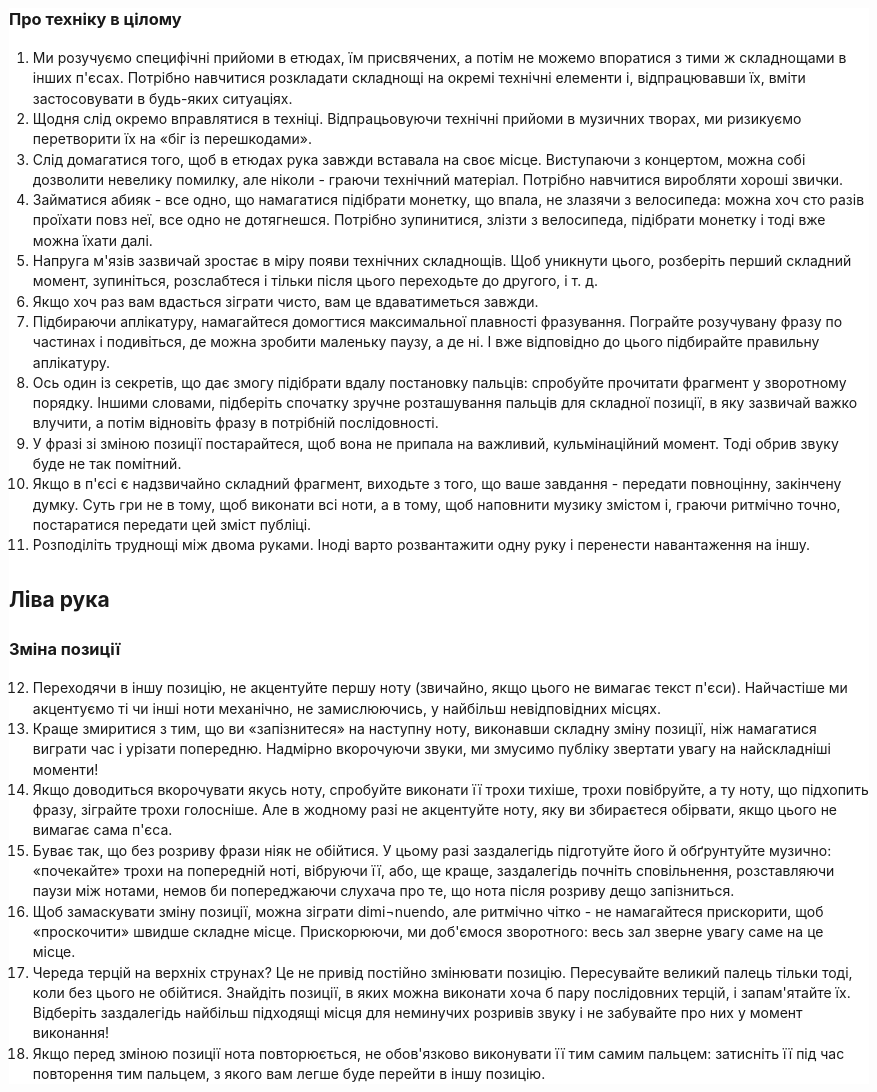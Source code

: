 ### Про техніку в цілому

1. Ми розучуємо специфічні прийоми в етюдах, їм присвячених, а потім не можемо впоратися з тими ж складнощами в інших п'єсах. Потрібно навчитися розкладати складнощі на окремі технічні елементи і, відпрацювавши їх, вміти застосовувати в будь-яких ситуаціях.
2. Щодня слід окремо вправлятися в техніці. Відпрацьовуючи технічні прийоми в музичних творах, ми ризикуємо перетворити їх на «біг із перешкодами».
3. Слід домагатися того, щоб в етюдах рука завжди вставала на своє місце. Виступаючи з концертом, можна собі дозволити невелику помилку, але ніколи - граючи технічний матеріал. Потрібно навчитися виробляти хороші звички.
4. Займатися абияк - все одно, що намагатися підібрати монетку, що впала, не злазячи з велосипеда: можна хоч сто разів проїхати повз неї, все одно не дотягнешся. Потрібно зупинитися, злізти з велосипеда, підібрати монетку і тоді вже можна їхати далі.
5. Напруга м'язів зазвичай зростає в міру появи технічних складнощів. Щоб уникнути цього, розберіть перший складний момент, зупиніться, розслабтеся і тільки після цього переходьте до другого, і т. д.
6. Якщо хоч раз вам вдасться зіграти чисто, вам це вдаватиметься завжди.
7. Підбираючи аплікатуру, намагайтеся домогтися максимальної плавності фразування. Пограйте розучувану фразу по частинах і подивіться, де можна зробити маленьку паузу, а де ні. І вже відповідно до цього підбирайте правильну аплікатуру.
8. Ось один із секретів, що дає змогу підібрати вдалу постановку пальців: спробуйте прочитати фрагмент у зворотному порядку. Іншими словами, підберіть спочатку зручне розташування пальців для складної позиції, в яку зазвичай важко влучити, а потім відновіть фразу в потрібній послідовності.
9. У фразі зі зміною позиції постарайтеся, щоб вона не припала на важливий, кульмінаційний момент. Тоді обрив звуку буде не так помітний.
10.   Якщо в п'єсі є надзвичайно складний фрагмент, виходьте з того, що ваше завдання - передати повноцінну, закінчену думку. Суть гри не в тому, щоб виконати всі ноти, а в тому, щоб наповнити музику змістом і, граючи ритмічно точно, постаратися передати цей зміст публіці.
11.   Розподіліть труднощі між двома руками. Іноді варто розвантажити одну руку і перенести навантаження на іншу.

## Ліва рука

### Зміна позиції

12. Переходячи в іншу позицію, не акцентуйте першу ноту (звичайно, якщо цього не вимагає текст п'єси). Найчастіше ми акцентуємо ті чи інші ноти механічно, не замислюючись, у найбільш невідповідних місцях.
13. Краще змиритися з тим, що ви «запізнитеся» на наступну ноту, виконавши складну зміну позиції, ніж намагатися виграти час і урізати попередню. Надмірно вкорочуючи звуки, ми змусимо публіку звертати увагу на найскладніші моменти!
14. Якщо доводиться вкорочувати якусь ноту, спробуйте виконати її трохи тихіше, трохи повібруйте, а ту ноту, що підхопить фразу, зіграйте трохи голосніше. Але в жодному разі не акцентуйте ноту, яку ви збираєтеся обірвати, якщо цього не вимагає сама п'єса.
15. Буває так, що без розриву фрази ніяк не обійтися. У цьому разі заздалегідь підготуйте його й обґрунтуйте музично: «почекайте» трохи на попередній ноті, вібруючи її, або, ще краще, заздалегідь почніть сповільнення, розставляючи паузи між нотами, немов би попереджаючи слухача про те, що нота після розриву дещо запізниться.
16. Щоб замаскувати зміну позиції, можна зіграти dimi¬nuendo, але ритмічно чітко - не намагайтеся прискорити, щоб «проскочити» швидше складне місце. Прискорюючи, ми доб'ємося зворотного: весь зал зверне увагу саме на це місце.
17. Череда терцій на верхніх струнах? Це не привід постійно змінювати позицію. Пересувайте великий палець тільки тоді, коли без цього не обійтися. Знайдіть позиції, в яких можна виконати хоча б пару послідовних терцій, і запам'ятайте їх. Відберіть заздалегідь найбільш підходящі місця для неминучих розривів звуку і не забувайте про них у момент виконання!
18. Якщо перед зміною позиції нота повторюється, не обов'язково виконувати її тим самим пальцем: затисніть її під час повторення тим пальцем, з якого вам легше буде перейти в іншу позицію.
